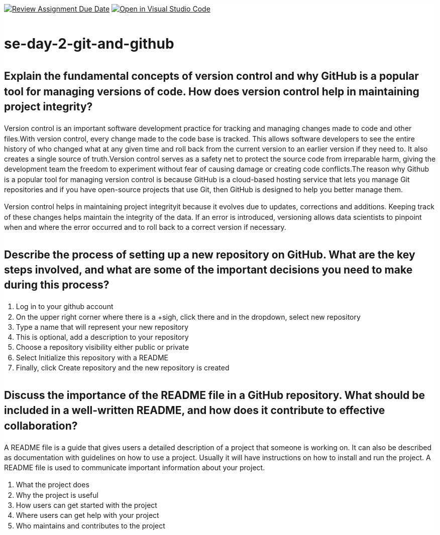 [![Review Assignment Due Date](https://classroom.github.com/assets/deadline-readme-button-22041afd0340ce965d47ae6ef1cefeee28c7c493a6346c4f15d667ab976d596c.svg)](https://classroom.github.com/a/8wgCKhpZ)
[![Open in Visual Studio Code](https://classroom.github.com/assets/open-in-vscode-2e0aaae1b6195c2367325f4f02e2d04e9abb55f0b24a779b69b11b9e10269abc.svg)](https://classroom.github.com/online_ide?assignment_repo_id=15583796&assignment_repo_type=AssignmentRepo)
# se-day-2-git-and-github
## Explain the fundamental concepts of version control and why GitHub is a popular tool for managing versions of code. How does version control help in maintaining project integrity?
Version control is an important software development practice for tracking and managing changes made to code and other files.With version control, every change made to the code base is tracked. This allows software developers to see the entire history of who changed what at any given time and roll back from the current version to an earlier version if they need to. It also creates a single source of truth.Version control serves as a safety net to protect the source code from irreparable harm, giving the development team the freedom to experiment without fear of causing damage or creating code conflicts.The reason why Github is a popular tool for managing version control is because GitHub is a cloud-based hosting service that lets you manage Git repositories and if you have open-source projects that use Git, then GitHub is designed to help you better manage them.

Version control helps in maintaining project integrityit because it evolves due to updates, corrections and additions. Keeping track of these changes helps maintain the integrity of the data. If an error is introduced, versioning allows data scientists to pinpoint when and where the error occurred and to roll back to a correct version if necessary.


## Describe the process of setting up a new repository on GitHub. What are the key steps involved, and what are some of the important decisions you need to make during this process?
1. Log in to your github account
2. On the upper right corner where there is a +sigh, click there and in the dropdown, select new repository
3. Type a name that will represent your new repository
4. This is optional, add a description to your repository
5. Choose a repository visibility either public or private
6. Select Initialize this repository with a README
7. Finally, click Create repository and the new repository is created


## Discuss the importance of the README file in a GitHub repository. What should be included in a well-written README, and how does it contribute to effective collaboration?
A README file is a guide that gives users a detailed description of a project that someone is working on. It can also be described as documentation with guidelines on how to use a project. Usually it will have instructions on how to install and run the project.
A README file is used to communicate important information about your project.
1. What the project does
2. Why the project is useful
3. How users can get started with the project
4. Where users can get help with your project
5. Who maintains and contributes to the project
